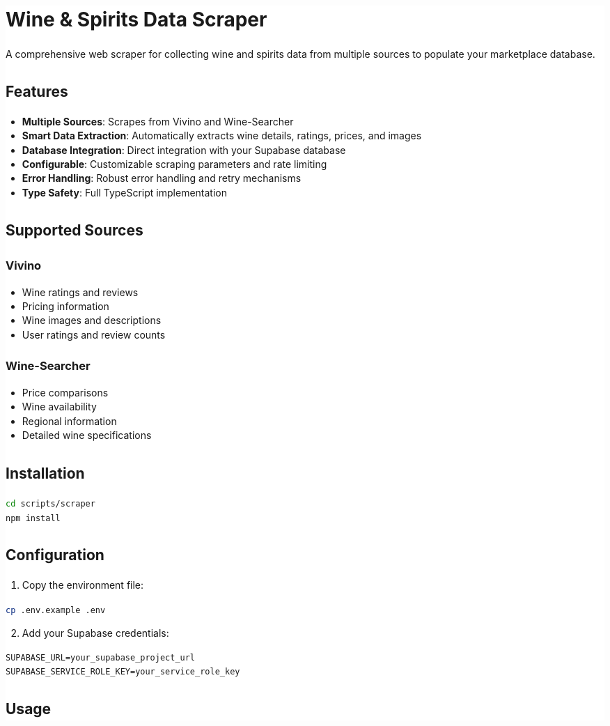 # Wine & Spirits Data Scraper

A comprehensive web scraper for collecting wine and spirits data from multiple sources to populate your marketplace database.

## Features

- **Multiple Sources**: Scrapes from Vivino and Wine-Searcher
- **Smart Data Extraction**: Automatically extracts wine details, ratings, prices, and images
- **Database Integration**: Direct integration with your Supabase database
- **Configurable**: Customizable scraping parameters and rate limiting
- **Error Handling**: Robust error handling and retry mechanisms
- **Type Safety**: Full TypeScript implementation

## Supported Sources

### Vivino
- Wine ratings and reviews
- Pricing information
- Wine images and descriptions
- User ratings and review counts

### Wine-Searcher
- Price comparisons
- Wine availability
- Regional information
- Detailed wine specifications

## Installation

```bash
cd scripts/scraper
npm install
```

## Configuration

1. Copy the environment file:
```bash
cp .env.example .env
```

2. Add your Supabase credentials:
```env
SUPABASE_URL=your_supabase_project_url
SUPABASE_SERVICE_ROLE_KEY=your_service_role_key
```

## Usage
